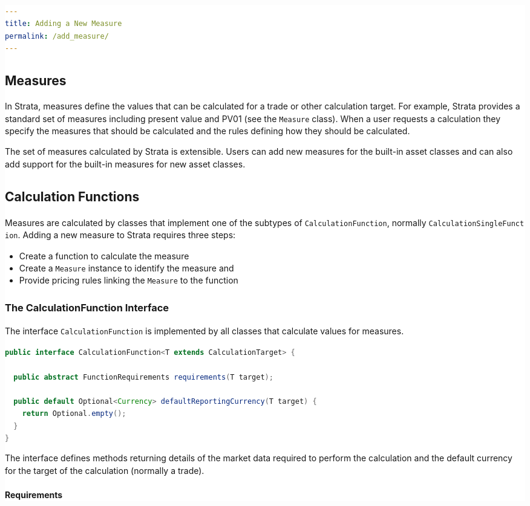 ```yaml
---
title: Adding a New Measure
permalink: /add_measure/
---
```

## Measures

In Strata, measures define the values that can be calculated for a trade or other calculation target.
For example, Strata provides a standard set of measures including present value and PV01 (see the `Measure` class).
When a user requests a calculation they specify the measures that should be calculated and the rules defining
how they should be calculated.

The set of measures calculated by Strata is extensible.
Users can add new measures for the built-in asset classes and can also add support for the built-in measures
for new asset classes.

## Calculation Functions

Measures are calculated by classes that implement one of the subtypes of `CalculationFunction`, normally
`CalculationSingleFunction`. Adding a new measure to Strata requires three steps:

* Create a function to calculate the measure
* Create a `Measure` instance to identify the measure and 
* Provide pricing rules linking the `Measure` to the function

### The CalculationFunction Interface

The interface `CalculationFunction` is implemented by all classes that calculate values for measures.

```java
public interface CalculationFunction<T extends CalculationTarget> {

  public abstract FunctionRequirements requirements(T target);

  public default Optional<Currency> defaultReportingCurrency(T target) {
    return Optional.empty();
  }
}
```

The interface defines methods returning details of the market data required to perform the calculation and the
default currency for the target of the calculation (normally a trade).

#### Requirements
